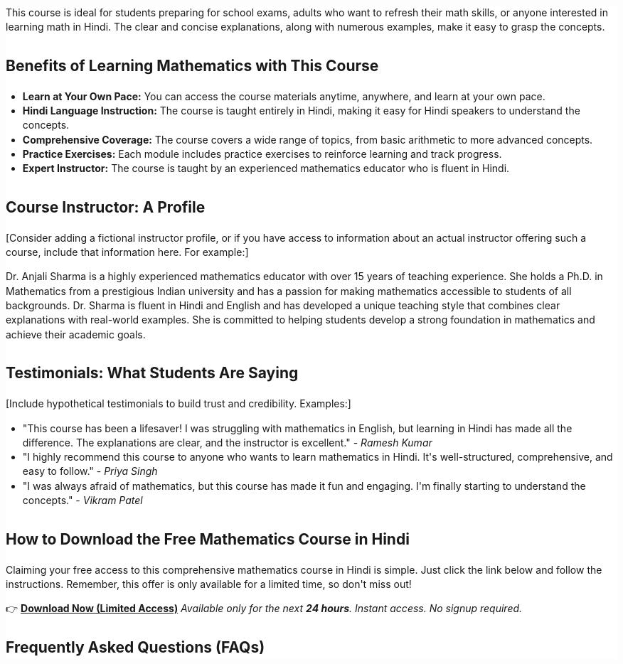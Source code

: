 This course is ideal for students preparing for school exams, adults who want to refresh their math skills, or anyone interested in learning math in Hindi. The clear and concise explanations, along with numerous examples, make it easy to grasp the concepts.

## Benefits of Learning Mathematics with This Course

*   **Learn at Your Own Pace:** You can access the course materials anytime, anywhere, and learn at your own pace.
*   **Hindi Language Instruction:** The course is taught entirely in Hindi, making it easy for Hindi speakers to understand the concepts.
*   **Comprehensive Coverage:** The course covers a wide range of topics, from basic arithmetic to more advanced concepts.
*   **Practice Exercises:** Each module includes practice exercises to reinforce learning and track progress.
*   **Expert Instructor:** The course is taught by an experienced mathematics educator who is fluent in Hindi.

## Course Instructor: A Profile

[Consider adding a fictional instructor profile, or if you have access to information about an actual instructor offering such a course, include that information here. For example:]

Dr. Anjali Sharma is a highly experienced mathematics educator with over 15 years of teaching experience. She holds a Ph.D. in Mathematics from a prestigious Indian university and has a passion for making mathematics accessible to students of all backgrounds. Dr. Sharma is fluent in Hindi and English and has developed a unique teaching style that combines clear explanations with real-world examples. She is committed to helping students develop a strong foundation in mathematics and achieve their academic goals.

## Testimonials: What Students Are Saying

[Include hypothetical testimonials to build trust and credibility. Examples:]

*   "This course has been a lifesaver! I was struggling with mathematics in English, but learning in Hindi has made all the difference. The explanations are clear, and the instructor is excellent." - *Ramesh Kumar*
*   "I highly recommend this course to anyone who wants to learn mathematics in Hindi. It's well-structured, comprehensive, and easy to follow." - *Priya Singh*
*   "I was always afraid of mathematics, but this course has made it fun and engaging. I'm finally starting to understand the concepts." - *Vikram Patel*

## How to Download the Free Mathematics Course in Hindi

Claiming your free access to this comprehensive mathematics course in Hindi is simple. Just click the link below and follow the instructions. Remember, this offer is only available for a limited time, so don't miss out!

👉 [**Download Now (Limited Access)**](https://udemywork.com/mathematics-in-hindi)
_Available only for the next **24 hours**. Instant access. No signup required._

## Frequently Asked Questions (FAQs)
